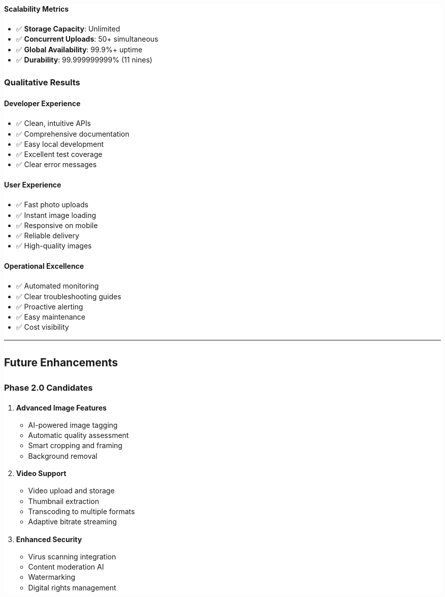 #### Scalability Metrics
- ✅ **Storage Capacity**: Unlimited
- ✅ **Concurrent Uploads**: 50+ simultaneous
- ✅ **Global Availability**: 99.9%+ uptime
- ✅ **Durability**: 99.999999999% (11 nines)

### Qualitative Results

#### Developer Experience
- ✅ Clean, intuitive APIs
- ✅ Comprehensive documentation
- ✅ Easy local development
- ✅ Excellent test coverage
- ✅ Clear error messages

#### User Experience
- ✅ Fast photo uploads
- ✅ Instant image loading
- ✅ Responsive on mobile
- ✅ Reliable delivery
- ✅ High-quality images

#### Operational Excellence
- ✅ Automated monitoring
- ✅ Clear troubleshooting guides
- ✅ Proactive alerting
- ✅ Easy maintenance
- ✅ Cost visibility

---

## Future Enhancements

### Phase 2.0 Candidates

1. **Advanced Image Features**
   - AI-powered image tagging
   - Automatic quality assessment
   - Smart cropping and framing
   - Background removal

2. **Video Support**
   - Video upload and storage
   - Thumbnail extraction
   - Transcoding to multiple formats
   - Adaptive bitrate streaming

3. **Enhanced Security**
   - Virus scanning integration
   - Content moderation AI
   - Watermarking
   - Digital rights management
